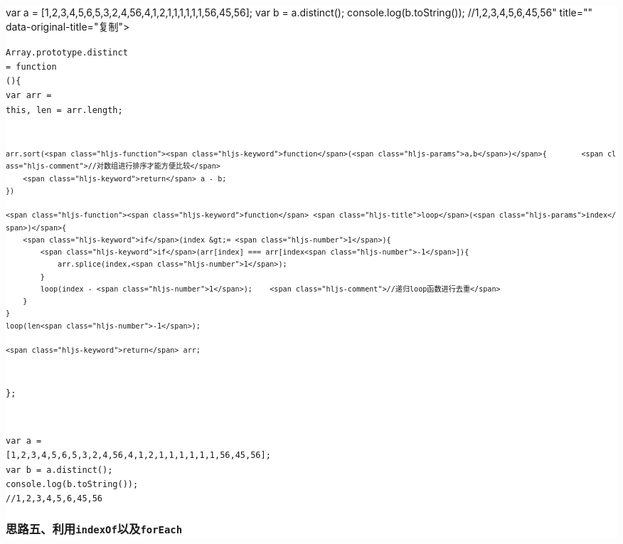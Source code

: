 var a = [1,2,3,4,5,6,5,3,2,4,56,4,1,2,1,1,1,1,1,1,56,45,56];
var b = a.distinct();
console.log(b.toString());        //1,2,3,4,5,6,45,56" title="" data-original-title="复制"></span>
      <span type="button" class="saveToNote code-tool" data-toggle="tooltip" data-placement="top" title="" data-original-title="放进笔记"></span>
      </div>
      </div><pre class="javascript hljs"><code class="javascript"><span class="hljs-built_in">Array</span>.prototype.distinct = <span class="hljs-function"><span class="hljs-keyword">function</span> (<span class="hljs-params"></span>)</span>{
    <span class="hljs-keyword">var</span> arr = <span class="hljs-keyword">this</span>,
        len = arr.length;

    arr.sort(<span class="hljs-function"><span class="hljs-keyword">function</span>(<span class="hljs-params">a,b</span>)</span>{        <span class="hljs-comment">//对数组进行排序才能方便比较</span>
        <span class="hljs-keyword">return</span> a - b;
    })

    <span class="hljs-function"><span class="hljs-keyword">function</span> <span class="hljs-title">loop</span>(<span class="hljs-params">index</span>)</span>{
        <span class="hljs-keyword">if</span>(index &gt;= <span class="hljs-number">1</span>){
            <span class="hljs-keyword">if</span>(arr[index] === arr[index<span class="hljs-number">-1</span>]){
                arr.splice(index,<span class="hljs-number">1</span>);
            }
            loop(index - <span class="hljs-number">1</span>);    <span class="hljs-comment">//递归loop函数进行去重</span>
        }
    }
    loop(len<span class="hljs-number">-1</span>);

    <span class="hljs-keyword">return</span> arr;
};

<span class="hljs-keyword">var</span> a = [<span class="hljs-number">1</span>,<span class="hljs-number">2</span>,<span class="hljs-number">3</span>,<span class="hljs-number">4</span>,<span class="hljs-number">5</span>,<span class="hljs-number">6</span>,<span class="hljs-number">5</span>,<span class="hljs-number">3</span>,<span class="hljs-number">2</span>,<span class="hljs-number">4</span>,<span class="hljs-number">56</span>,<span class="hljs-number">4</span>,<span class="hljs-number">1</span>,<span class="hljs-number">2</span>,<span class="hljs-number">1</span>,<span class="hljs-number">1</span>,<span class="hljs-number">1</span>,<span class="hljs-number">1</span>,<span class="hljs-number">1</span>,<span class="hljs-number">1</span>,<span class="hljs-number">56</span>,<span class="hljs-number">45</span>,<span class="hljs-number">56</span>];
<span class="hljs-keyword">var</span> b = a.distinct();
<span class="hljs-built_in">console</span>.log(b.toString());        <span class="hljs-comment">//1,2,3,4,5,6,45,56</span></code></pre>
<h3 id="articleHeader4">思路五、利用<code>indexOf</code>以及<code>forEach</code>
</h3>
<div class="widget-codetool" style="display:none;">
      <div class="widget-codetool--inner">
      <span class="selectCode code-tool" data-toggle="tooltip" data-placement="top" title="" data-original-title="全选"></span>
      <span type="button" class="copyCode code-tool" data-toggle="tooltip" data-placement="top" data-clipboard-text="Array.prototype.distinct = function (){
    var arr = this,
        result = [],
        len = arr.length;
